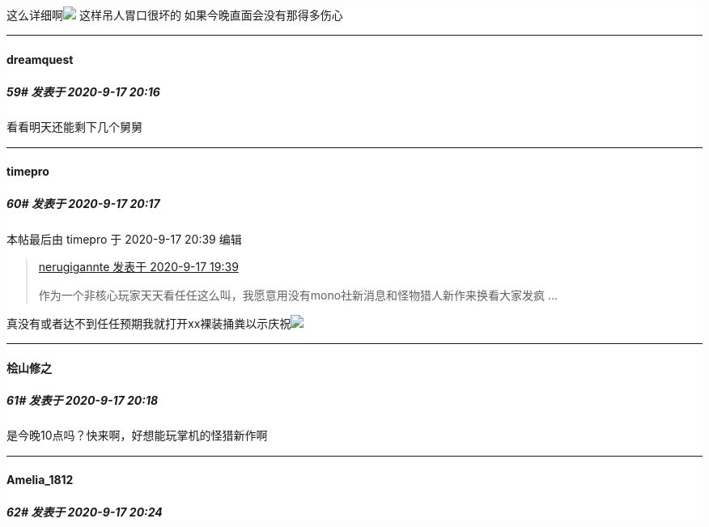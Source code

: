 


这么详细啊<img src="https://static.saraba1st.com/image/smiley/face2017/112.png" referrerpolicy="no-referrer">
这样吊人胃口很坏的
如果今晚直面会没有那得多伤心







*****

####  dreamquest  
##### 59#       发表于 2020-9-17 20:16




看看明天还能剩下几个舅舅







*****

####  timepro  
##### 60#       发表于 2020-9-17 20:17



 本帖最后由 timepro 于 2020-9-17 20:39 编辑 
<blockquote><a href="httphttps://bbs.saraba1st.com/2b/forum.php?mod=redirect&amp;goto=findpost&amp;pid=48768657&amp;ptid=1960405" target="_blank">nerugigannte 发表于 2020-9-17 19:39</a>

 作为一个非核心玩家天天看任任这么叫，我愿意用没有mono社新消息和怪物猎人新作来换看大家发疯 ...</blockquote>
真没有或者达不到任任预期我就打开xx裸装捅粪以示庆祝<img src="https://static.saraba1st.com/image/smiley/face2017/075.png" referrerpolicy="no-referrer">







*****

####  桧山修之  
##### 61#       发表于 2020-9-17 20:18




是今晚10点吗？快来啊，好想能玩掌机的怪猎新作啊







*****

####  Amelia_1812  
##### 62#       发表于 2020-9-17 20:24
